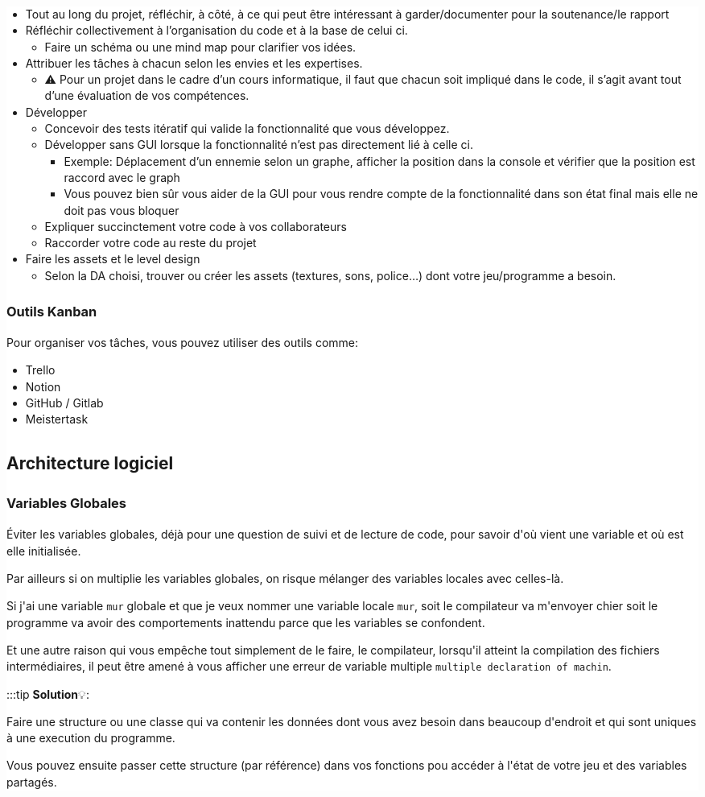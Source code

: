 - Tout au long du projet, réfléchir, à côté, à ce qui peut être intéressant à garder/documenter pour la soutenance/le rapport
- Réfléchir collectivement à l’organisation du code et à la base de celui ci.
    - Faire un schéma ou une mind map pour clarifier vos idées.
- Attribuer les tâches à chacun selon les envies et les expertises.
    - :warning: Pour un projet dans le cadre d’un cours informatique, il faut que chacun soit impliqué dans le code, il s’agit avant tout d’une évaluation de vos compétences.
- Développer
    - Concevoir des tests itératif qui valide la fonctionnalité que vous développez.
    - Développer sans GUI lorsque la fonctionnalité n’est pas directement lié à celle ci.
        - Exemple: Déplacement d’un ennemie selon un graphe, afficher la position dans la console et vérifier que la position est raccord avec le graph
        - Vous pouvez bien sûr vous aider de la GUI pour vous rendre compte de la fonctionnalité dans son état final mais elle ne doit pas vous bloquer
    - Expliquer succinctement votre code à vos collaborateurs
    - Raccorder votre code au reste du projet
- Faire les assets et le level design
    - Selon la DA choisi, trouver ou créer les assets (textures, sons, police…) dont votre jeu/programme a besoin.

### Outils Kanban

Pour organiser vos tâches, vous pouvez utiliser des outils comme:

- Trello
- Notion
- GitHub / Gitlab
- Meistertask

## Architecture logiciel

### Variables Globales

Éviter les variables globales, déjà pour une question de suivi et de lecture de code, pour savoir d'où vient une variable et où est elle initialisée.

Par ailleurs si on multiplie les variables globales, on risque mélanger des variables locales avec celles-là.

Si j'ai une variable `mur` globale et que je veux nommer une variable locale `mur`, soit le compilateur va m'envoyer chier soit le programme va avoir des comportements inattendu parce que les variables se confondent.

Et une autre raison qui vous empêche tout simplement de le faire, le compilateur, lorsqu'il atteint la compilation des fichiers intermédiaires, il peut être amené à vous afficher une erreur de variable multiple `multiple declaration of machin`.


:::tip **Solution**💡:

Faire une structure ou une classe qui va contenir les données dont vous avez besoin dans beaucoup d'endroit et qui sont uniques à une execution du programme.

Vous pouvez ensuite passer cette structure (par référence) dans vos fonctions pou accéder à l'état de votre jeu et des variables partagés.
